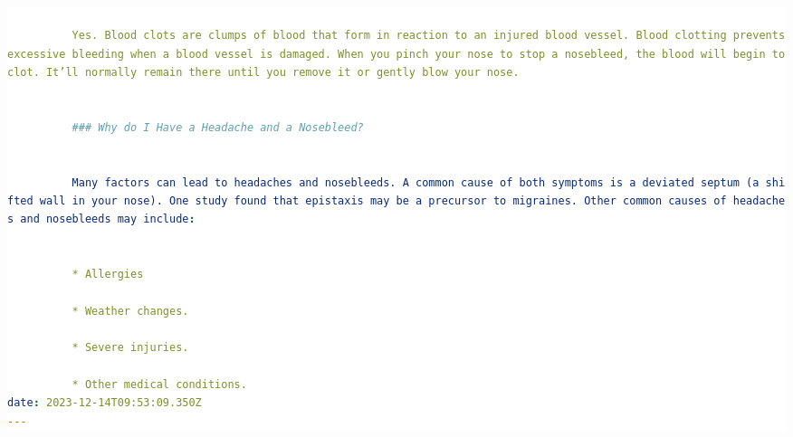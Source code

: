 ```yaml

          Yes. Blood clots are clumps of blood that form in reaction to an injured blood vessel. Blood clotting prevents excessive bleeding when a blood vessel is damaged. When you pinch your nose to stop a nosebleed, the blood will begin to clot. It’ll normally remain there until you remove it or gently blow your nose.


          ### Why do I Have a Headache and a Nosebleed?


          Many factors can lead to headaches and nosebleeds. A common cause of both symptoms is a deviated septum (a shifted wall in your nose). One study found that epistaxis may be a precursor to migraines. Other common causes of headaches and nosebleeds may include:


          * Allergies

          * Weather changes.

          * Severe injuries.

          * Other medical conditions.
date: 2023-12-14T09:53:09.350Z
---
```

